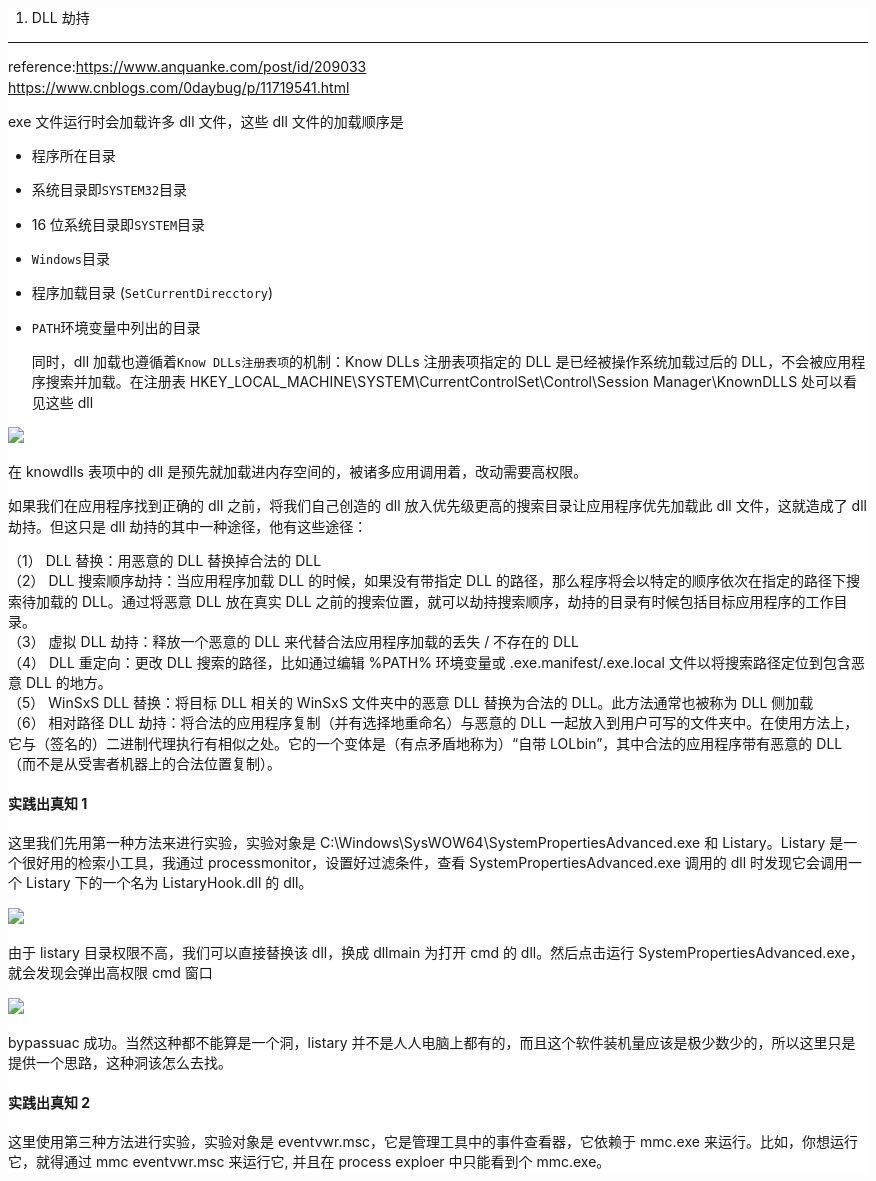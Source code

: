 1. DLL 劫持
---------

reference:https://www.anquanke.com/post/id/209033  
https://www.cnblogs.com/0daybug/p/11719541.html

exe 文件运行时会加载许多 dll 文件，这些 dll 文件的加载顺序是

*   程序所在目录
    
*   系统目录即`SYSTEM32`目录
    
*   16 位系统目录即`SYSTEM`目录
    
*   `Windows`目录
    
*   程序加载目录 (`SetCurrentDirecctory`)
    
*   `PATH`环境变量中列出的目录
    
    同时，dll 加载也遵循着`Know DLLs注册表项`的机制：Know DLLs 注册表项指定的 DLL 是已经被操作系统加载过后的 DLL，不会被应用程序搜索并加载。在注册表 HKEY_LOCAL_MACHINE\SYSTEM\CurrentControlSet\Control\Session Manager\KnownDLLS 处可以看见这些 dll
    

![](https://mmbiz.qpic.cn/mmbiz_png/GzdTGmQpRic0uY1a8bXeA9fzrtqVCgDG6X9xhWPialyaH4ToFbPnBlZUSpkBqJV1e0bamTmt9xSDJQ0SbWzJ0iang/640?wx_fmt=png)

在 knowdlls 表项中的 dll 是预先就加载进内存空间的，被诸多应用调用着，改动需要高权限。

如果我们在应用程序找到正确的 dll 之前，将我们自己创造的 dll 放入优先级更高的搜索目录让应用程序优先加载此 dll 文件，这就造成了 dll 劫持。但这只是 dll 劫持的其中一种途径，他有这些途径：

（1） DLL 替换：用恶意的 DLL 替换掉合法的 DLL  
（2） DLL 搜索顺序劫持：当应用程序加载 DLL 的时候，如果没有带指定 DLL 的路径，那么程序将会以特定的顺序依次在指定的路径下搜索待加载的 DLL。通过将恶意 DLL 放在真实 DLL 之前的搜索位置，就可以劫持搜索顺序，劫持的目录有时候包括目标应用程序的工作目录。  
（3） 虚拟 DLL 劫持：释放一个恶意的 DLL 来代替合法应用程序加载的丢失 / 不存在的 DLL  
（4） DLL 重定向：更改 DLL 搜索的路径，比如通过编辑 %PATH% 环境变量或 .exe.manifest/.exe.local 文件以将搜索路径定位到包含恶意 DLL 的地方。  
（5） WinSxS DLL 替换：将目标 DLL 相关的 WinSxS 文件夹中的恶意 DLL 替换为合法的 DLL。此方法通常也被称为 DLL 侧加载  
（6） 相对路径 DLL 劫持：将合法的应用程序复制（并有选择地重命名）与恶意的 DLL 一起放入到用户可写的文件夹中。在使用方法上，它与（签名的）二进制代理执行有相似之处。它的一个变体是（有点矛盾地称为）“自带 LOLbin”，其中合法的应用程序带有恶意的 DLL（而不是从受害者机器上的合法位置复制）。

#### 实践出真知 1

这里我们先用第一种方法来进行实验，实验对象是 C:\Windows\SysWOW64\SystemPropertiesAdvanced.exe 和 Listary。Listary 是一个很好用的检索小工具，我通过 processmonitor，设置好过滤条件，查看 SystemPropertiesAdvanced.exe 调用的 dll 时发现它会调用一个 Listary 下的一个名为 ListaryHook.dll 的 dll。

![](https://mmbiz.qpic.cn/mmbiz_png/GzdTGmQpRic0uY1a8bXeA9fzrtqVCgDG6J9ib66aZqlxdvNQCAtrvaicibxENDrULQkv1efIjY9ODNFfPZCtv6FicAg/640?wx_fmt=png)

由于 listary 目录权限不高，我们可以直接替换该 dll，换成 dllmain 为打开 cmd 的 dll。然后点击运行 SystemPropertiesAdvanced.exe，就会发现会弹出高权限 cmd 窗口

![](https://mmbiz.qpic.cn/mmbiz_png/GzdTGmQpRic0uY1a8bXeA9fzrtqVCgDG6tAqy8dSQJMVPUuDX7DpCJV5k3UrxfoKFjpdvnkLI6pSzAtDiaFlJwJw/640?wx_fmt=png)

bypassuac 成功。当然这种都不能算是一个洞，listary 并不是人人电脑上都有的，而且这个软件装机量应该是极少数少的，所以这里只是提供一个思路，这种洞该怎么去找。

#### 实践出真知 2

这里使用第三种方法进行实验，实验对象是 eventvwr.msc，它是管理工具中的事件查看器，它依赖于 mmc.exe 来运行。比如，你想运行它，就得通过 mmc eventvwr.msc 来运行它, 并且在 process exploer 中只能看到个 mmc.exe。
